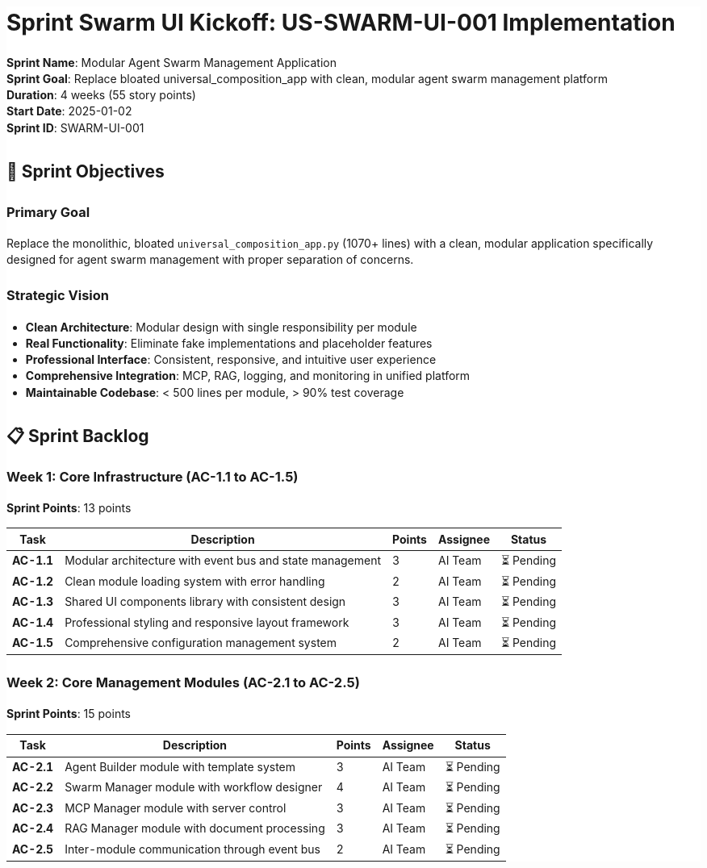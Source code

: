 # Sprint Swarm UI Kickoff: US-SWARM-UI-001 Implementation

**Sprint Name**: Modular Agent Swarm Management Application  
**Sprint Goal**: Replace bloated universal_composition_app with clean, modular agent swarm management platform  
**Duration**: 4 weeks (55 story points)  
**Start Date**: 2025-01-02  
**Sprint ID**: SWARM-UI-001

## 🎯 **Sprint Objectives**

### **Primary Goal**
Replace the monolithic, bloated `universal_composition_app.py` (1070+ lines) with a clean, modular application specifically designed for agent swarm management with proper separation of concerns.

### **Strategic Vision**
- **Clean Architecture**: Modular design with single responsibility per module
- **Real Functionality**: Eliminate fake implementations and placeholder features
- **Professional Interface**: Consistent, responsive, and intuitive user experience
- **Comprehensive Integration**: MCP, RAG, logging, and monitoring in unified platform
- **Maintainable Codebase**: < 500 lines per module, > 90% test coverage

## 📋 **Sprint Backlog**

### **Week 1: Core Infrastructure (AC-1.1 to AC-1.5)**
**Sprint Points**: 13 points

| Task | Description | Points | Assignee | Status |
|------|-------------|--------|----------|--------|
| **AC-1.1** | Modular architecture with event bus and state management | 3 | AI Team | ⏳ Pending |
| **AC-1.2** | Clean module loading system with error handling | 2 | AI Team | ⏳ Pending |
| **AC-1.3** | Shared UI components library with consistent design | 3 | AI Team | ⏳ Pending |
| **AC-1.4** | Professional styling and responsive layout framework | 3 | AI Team | ⏳ Pending |
| **AC-1.5** | Comprehensive configuration management system | 2 | AI Team | ⏳ Pending |

### **Week 2: Core Management Modules (AC-2.1 to AC-2.5)**
**Sprint Points**: 15 points

| Task | Description | Points | Assignee | Status |
|------|-------------|--------|----------|--------|
| **AC-2.1** | Agent Builder module with template system | 3 | AI Team | ⏳ Pending |
| **AC-2.2** | Swarm Manager module with workflow designer | 4 | AI Team | ⏳ Pending |
| **AC-2.3** | MCP Manager module with server control | 3 | AI Team | ⏳ Pending |
| **AC-2.4** | RAG Manager module with document processing | 3 | AI Team | ⏳ Pending |
| **AC-2.5** | Inter-module communication through event bus | 2 | AI Team | ⏳ Pending |
